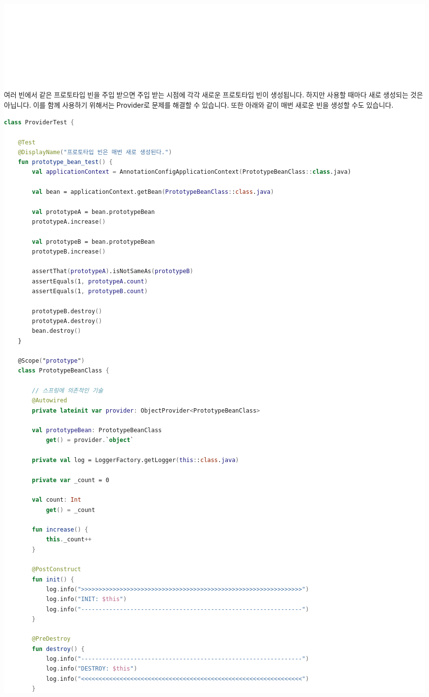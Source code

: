 
<br/><br/><br/><br/><br/><br/><br/><br/>

여러 빈에서 같은 프로토타입 빈을 주입 받으면 주입 받는 시점에 각각 새로운 프로토타입 빈이 생성됩니다. 하지만 사용할 때마다 새로 생성되는 것은 아닙니다. 이를 함께 사용하기 위해서는 Provider로 문제를 해결할 수 있습니다. 또한 아래와 같이 매번 새로운 빈을 생성할 수도 있습니다.

```kotlin
class ProviderTest {

    @Test
    @DisplayName("프로토타입 빈은 매번 새로 생성된다.")
    fun prototype_bean_test() {
        val applicationContext = AnnotationConfigApplicationContext(PrototypeBeanClass::class.java)

        val bean = applicationContext.getBean(PrototypeBeanClass::class.java)

        val prototypeA = bean.prototypeBean
        prototypeA.increase()

        val prototypeB = bean.prototypeBean
        prototypeB.increase()

        assertThat(prototypeA).isNotSameAs(prototypeB)
        assertEquals(1, prototypeA.count)
        assertEquals(1, prototypeB.count)

        prototypeB.destroy()
        prototypeA.destroy()
        bean.destroy()
    }

    @Scope("prototype")
    class PrototypeBeanClass {

        // 스프링에 의존적인 기술
        @Autowired
        private lateinit var provider: ObjectProvider<PrototypeBeanClass>

        val prototypeBean: PrototypeBeanClass
            get() = provider.`object`

        private val log = LoggerFactory.getLogger(this::class.java)

        private var _count = 0

        val count: Int
            get() = _count

        fun increase() {
            this._count++
        }

        @PostConstruct
        fun init() {
            log.info(">>>>>>>>>>>>>>>>>>>>>>>>>>>>>>>>>>>>>>>>>>>>>>>>>>>>>>>>>>>>>>>")
            log.info("INIT: $this")
            log.info("---------------------------------------------------------------")
        }

        @PreDestroy
        fun destroy() {
            log.info("---------------------------------------------------------------")
            log.info("DESTROY: $this")
            log.info("<<<<<<<<<<<<<<<<<<<<<<<<<<<<<<<<<<<<<<<<<<<<<<<<<<<<<<<<<<<<<<<")
        }
```